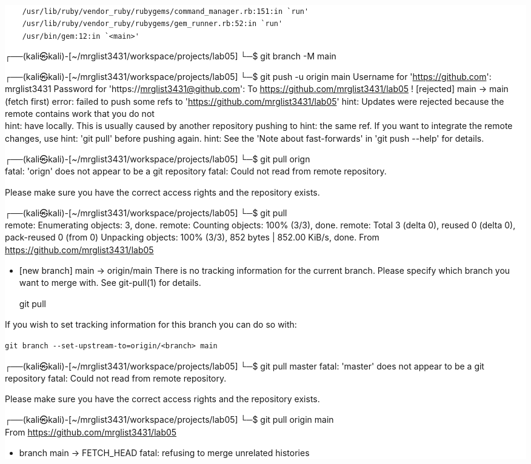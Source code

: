         /usr/lib/ruby/vendor_ruby/rubygems/command_manager.rb:151:in `run'
        /usr/lib/ruby/vendor_ruby/rubygems/gem_runner.rb:52:in `run'
        /usr/bin/gem:12:in `<main>'
                                                                                                                   
┌──(kali㉿kali)-[~/mrglist3431/workspace/projects/lab05]
└─$ git branch -M main
                                                                                                                   
┌──(kali㉿kali)-[~/mrglist3431/workspace/projects/lab05]
└─$ git push -u origin main
Username for 'https://github.com': mrglist3431
Password for 'https://mrglist3431@github.com': 
To https://github.com/mrglist3431/lab05
 ! [rejected]        main -> main (fetch first)
error: failed to push some refs to 'https://github.com/mrglist3431/lab05'
hint: Updates were rejected because the remote contains work that you do not                                       
hint: have locally. This is usually caused by another repository pushing to
hint: the same ref. If you want to integrate the remote changes, use
hint: 'git pull' before pushing again.
hint: See the 'Note about fast-forwards' in 'git push --help' for details.
                                                                                                                   
┌──(kali㉿kali)-[~/mrglist3431/workspace/projects/lab05]
└─$ git pull orign         
fatal: 'orign' does not appear to be a git repository
fatal: Could not read from remote repository.

Please make sure you have the correct access rights
and the repository exists.
                                                                                                                   
┌──(kali㉿kali)-[~/mrglist3431/workspace/projects/lab05]
└─$ git pull       
remote: Enumerating objects: 3, done.
remote: Counting objects: 100% (3/3), done.
remote: Total 3 (delta 0), reused 0 (delta 0), pack-reused 0 (from 0)
Unpacking objects: 100% (3/3), 852 bytes | 852.00 KiB/s, done.
From https://github.com/mrglist3431/lab05
 * [new branch]      main       -> origin/main
There is no tracking information for the current branch.
Please specify which branch you want to merge with.
See git-pull(1) for details.

    git pull <remote> <branch>

If you wish to set tracking information for this branch you can do so with:

    git branch --set-upstream-to=origin/<branch> main

                                                                                                                   
┌──(kali㉿kali)-[~/mrglist3431/workspace/projects/lab05]
└─$ git pull master
fatal: 'master' does not appear to be a git repository
fatal: Could not read from remote repository.

Please make sure you have the correct access rights
and the repository exists.
                                                                                                                   
┌──(kali㉿kali)-[~/mrglist3431/workspace/projects/lab05]
└─$ git pull origin main  
From https://github.com/mrglist3431/lab05
 * branch            main       -> FETCH_HEAD
fatal: refusing to merge unrelated histories
                                                                                                                   